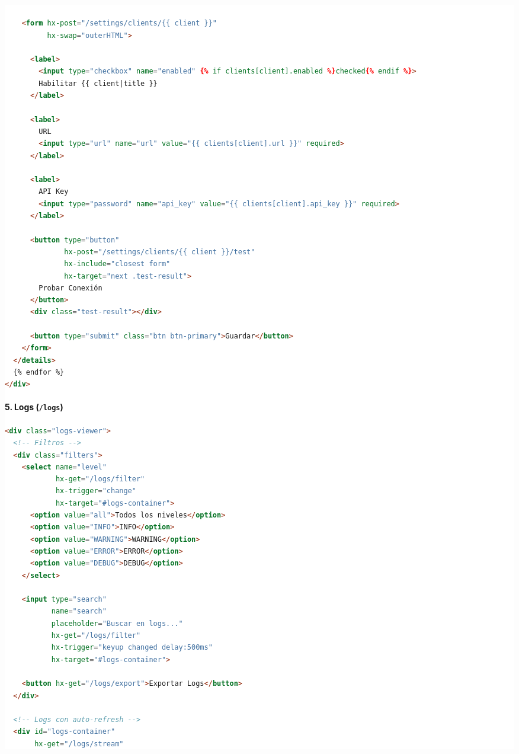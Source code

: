 ```html
    
    <form hx-post="/settings/clients/{{ client }}"
          hx-swap="outerHTML">
      
      <label>
        <input type="checkbox" name="enabled" {% if clients[client].enabled %}checked{% endif %}>
        Habilitar {{ client|title }}
      </label>
      
      <label>
        URL
        <input type="url" name="url" value="{{ clients[client].url }}" required>
      </label>
      
      <label>
        API Key
        <input type="password" name="api_key" value="{{ clients[client].api_key }}" required>
      </label>
      
      <button type="button" 
              hx-post="/settings/clients/{{ client }}/test"
              hx-include="closest form"
              hx-target="next .test-result">
        Probar Conexión
      </button>
      <div class="test-result"></div>
      
      <button type="submit" class="btn btn-primary">Guardar</button>
    </form>
  </details>
  {% endfor %}
</div>
```

#### 5. Logs (`/logs`)

```html
<div class="logs-viewer">
  <!-- Filtros -->
  <div class="filters">
    <select name="level" 
            hx-get="/logs/filter"
            hx-trigger="change"
            hx-target="#logs-container">
      <option value="all">Todos los niveles</option>
      <option value="INFO">INFO</option>
      <option value="WARNING">WARNING</option>
      <option value="ERROR">ERROR</option>
      <option value="DEBUG">DEBUG</option>
    </select>
    
    <input type="search" 
           name="search"
           placeholder="Buscar en logs..."
           hx-get="/logs/filter"
           hx-trigger="keyup changed delay:500ms"
           hx-target="#logs-container">
    
    <button hx-get="/logs/export">Exportar Logs</button>
  </div>
  
  <!-- Logs con auto-refresh -->
  <div id="logs-container"
       hx-get="/logs/stream"
```